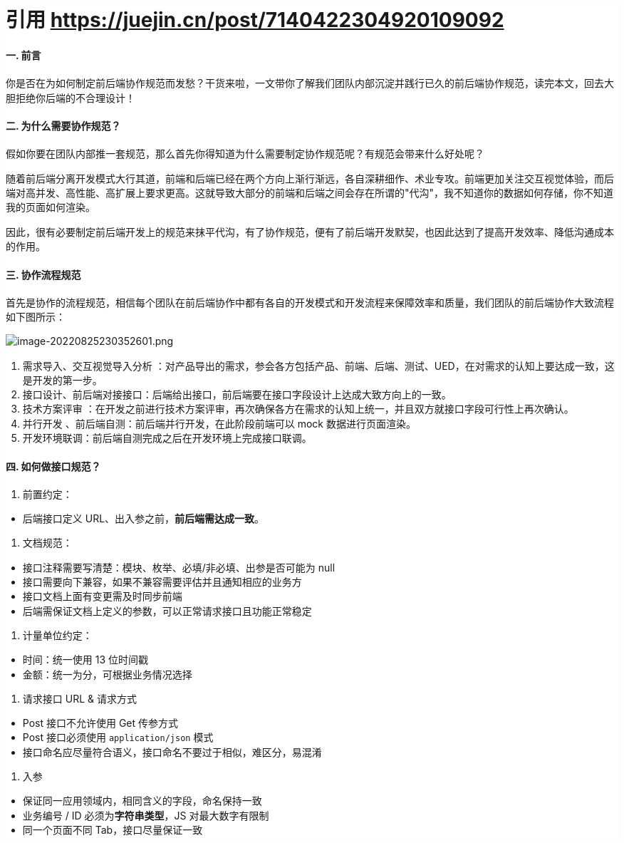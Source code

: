 # 引用 https://juejin.cn/post/7140422304920109092

#### 一. 前言

你是否在为如何制定前后端协作规范而发愁？干货来啦，一文带你了解我们团队内部沉淀并践行已久的前后端协作规范，读完本文，回去大胆拒绝你后端的不合理设计！

#### 二. 为什么需要协作规范？

假如你要在团队内部推一套规范，那么首先你得知道为什么需要制定协作规范呢？有规范会带来什么好处呢？

随着前后端分离开发模式大行其道，前端和后端已经在两个方向上渐行渐远，各自深耕细作、术业专攻。前端更加关注交互视觉体验，而后端对高并发、高性能、高扩展上要求更高。这就导致大部分的前端和后端之间会存在所谓的"代沟"，我不知道你的数据如何存储，你不知道我的页面如何渲染。

因此，很有必要制定前后端开发上的规范来抹平代沟，有了协作规范，便有了前后端开发默契，也因此达到了提高开发效率、降低沟通成本的作用。

#### 三. 协作流程规范

首先是协作的流程规范，相信每个团队在前后端协作中都有各自的开发模式和开发流程来保障效率和质量，我们团队的前后端协作大致流程如下图所示：

![image-20220825230352601.png](https://p3-juejin.byteimg.com/tos-cn-i-k3u1fbpfcp/204e6803eaf44d7aac2267fc6f351f72~tplv-k3u1fbpfcp-zoom-in-crop-mark:4536:0:0:0.awebp)

1. 需求导入、交互视觉导入分析 ：对产品导出的需求，参会各方包括产品、前端、后端、测试、UED，在对需求的认知上要达成一致，这是开发的第一步。
2. 接口设计、前后端对接接口：后端给出接口，前后端要在接口字段设计上达成大致方向上的一致。
3. 技术方案评审 ：在开发之前进行技术方案评审，再次确保各方在需求的认知上统一，并且双方就接口字段可行性上再次确认。
4. 并行开发 、前后端自测：前后端并行开发，在此阶段前端可以 mock 数据进行页面渲染。
5. 开发环境联调：前后端自测完成之后在开发环境上完成接口联调。

#### 四. 如何做接口规范？

1. 前置约定：

- 后端接口定义 URL、出入参之前，**前后端需达成一致**。

1. 文档规范：

- 接口注释需要写清楚：模块、枚举、必填/非必填、出参是否可能为 null
- 接口需要向下兼容，如果不兼容需要评估并且通知相应的业务方
- 接口文档上面有变更需及时同步前端
- 后端需保证文档上定义的参数，可以正常请求接口且功能正常稳定

1. 计量单位约定：

- 时间：统一使用 13 位时间戳
- 金额：统一为分，可根据业务情况选择

1. 请求接口 URL & 请求方式

- Post 接口不允许使用 Get 传参方式
- Post 接口必须使用 `application/json` 模式
- 接口命名应尽量符合语义，接口命名不要过于相似，难区分，易混淆

1. 入参

- 保证同一应用领域内，相同含义的字段，命名保持一致
- 业务编号 / ID 必须为**字符串类型**，JS 对最大数字有限制
- 同一个页面不同 Tab，接口尽量保证一致

